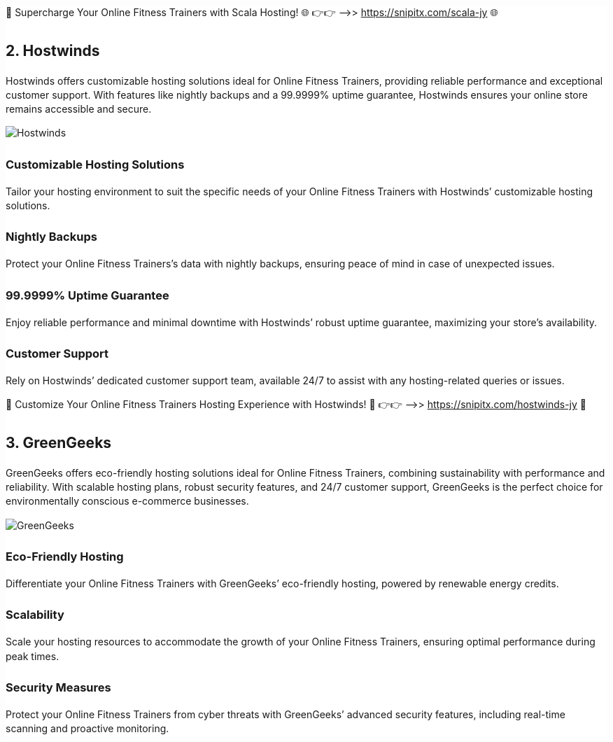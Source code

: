 🚀 Supercharge Your Online Fitness Trainers with Scala Hosting! 🌐
👉👉 -->> https://snipitx.com/scala-jy 🌐

## 2. Hostwinds

Hostwinds offers customizable hosting solutions ideal for Online Fitness Trainers, providing reliable performance and exceptional customer support. With features like nightly backups and a 99.9999% uptime guarantee, Hostwinds ensures your online store remains accessible and secure.

![Hostwinds](https://i.imgur.com/53aSNXx.jpeg "Hostwinds Hosting")

### Customizable Hosting Solutions
Tailor your hosting environment to suit the specific needs of your Online Fitness Trainers with Hostwinds’ customizable hosting solutions.

### Nightly Backups
Protect your Online Fitness Trainers’s data with nightly backups, ensuring peace of mind in case of unexpected issues.

### 99.9999% Uptime Guarantee
Enjoy reliable performance and minimal downtime with Hostwinds’ robust uptime guarantee, maximizing your store’s availability.

### Customer Support
Rely on Hostwinds’ dedicated customer support team, available 24/7 to assist with any hosting-related queries or issues.

🌟 Customize Your Online Fitness Trainers Hosting Experience with Hostwinds! 🚀
👉👉 -->> https://snipitx.com/hostwinds-jy 🚀


## 3. GreenGeeks

GreenGeeks offers eco-friendly hosting solutions ideal for Online Fitness Trainers, combining sustainability with performance and reliability. With scalable hosting plans, robust security features, and 24/7 customer support, GreenGeeks is the perfect choice for environmentally conscious e-commerce businesses.

![GreenGeeks](https://i.imgur.com/eEwuntu.jpg "GreenGeeks Hosting")

### Eco-Friendly Hosting
Differentiate your Online Fitness Trainers with GreenGeeks’ eco-friendly hosting, powered by renewable energy credits.

### Scalability
Scale your hosting resources to accommodate the growth of your Online Fitness Trainers, ensuring optimal performance during peak times.

### Security Measures
Protect your Online Fitness Trainers from cyber threats with GreenGeeks’ advanced security features, including real-time scanning and proactive monitoring.
